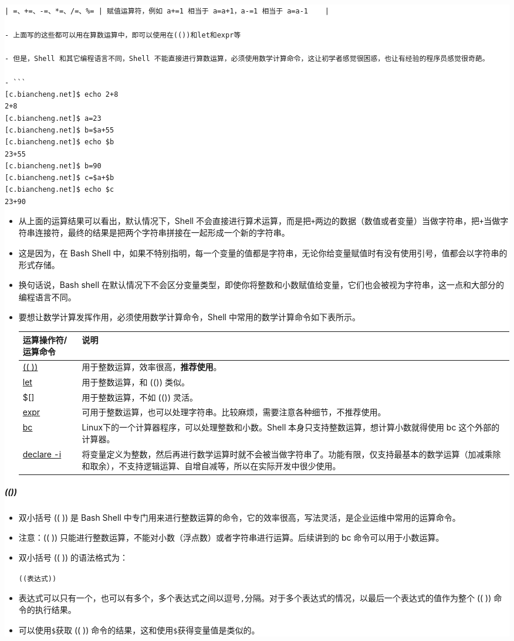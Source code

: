   ```
  | =、+=、-=、*=、/=、%= | 赋值运算符，例如 a+=1 相当于 a=a+1，a-=1 相当于 a=a-1    |

  - 上面写的这些都可以用在算数运算中，即可以使用在(())和let和expr等

- 但是，Shell 和其它编程语言不同，Shell 不能直接进行算数运算，必须使用数学计算命令，这让初学者感觉很困惑，也让有经验的程序员感觉很奇葩。

- ```
  [c.biancheng.net]$ echo 2+8
  2+8
  [c.biancheng.net]$ a=23
  [c.biancheng.net]$ b=$a+55
  [c.biancheng.net]$ echo $b
  23+55
  [c.biancheng.net]$ b=90
  [c.biancheng.net]$ c=$a+$b
  [c.biancheng.net]$ echo $c
  23+90
  ```

  - 从上面的运算结果可以看出，默认情况下，Shell 不会直接进行算术运算，而是把`+`两边的数据（数值或者变量）当做字符串，把`+`当做字符串连接符，最终的结果是把两个字符串拼接在一起形成一个新的字符串。
  - 这是因为，在 Bash Shell 中，如果不特别指明，每一个变量的值都是字符串，无论你给变量赋值时有没有使用引号，值都会以字符串的形式存储。
  - 换句话说，Bash shell 在默认情况下不会区分变量类型，即使你将整数和小数赋值给变量，它们也会被视为字符串，这一点和大部分的编程语言不同。

- 要想让数学计算发挥作用，必须使用数学计算命令，Shell 中常用的数学计算命令如下表所示。

  

  | 运算操作符/运算命令                                     | 说明                                                         |
  | ------------------------------------------------------- | ------------------------------------------------------------ |
  | [(( ))](http://c.biancheng.net/view/2480.html)          | 用于整数运算，效率很高，**推荐使用**。                       |
  | [let](http://c.biancheng.net/view/2504.html)            | 用于整数运算，和 (()) 类似。                                 |
  | $[]                                                     | 用于整数运算，不如 (()) 灵活。                               |
  | [expr](http://c.biancheng.net/view/vip_3236.html)       | 可用于整数运算，也可以处理字符串。比较麻烦，需要注意各种细节，不推荐使用。 |
  | [bc](http://c.biancheng.net/view/vip_3237.html)         | Linux下的一个计算器程序，可以处理整数和小数。Shell 本身只支持整数运算，想计算小数就得使用 bc 这个外部的计算器。 |
  | [declare -i](http://c.biancheng.net/view/vip_3238.html) | 将变量定义为整数，然后再进行数学运算时就不会被当做字符串了。功能有限，仅支持最基本的数学运算（加减乘除和取余），不支持逻辑运算、自增自减等，所以在实际开发中很少使用。 |

##### (())

- 双小括号 (( )) 是 Bash Shell 中专门用来进行整数运算的命令，它的效率很高，写法灵活，是企业运维中常用的运算命令。

- 注意：(( )) 只能进行整数运算，不能对小数（浮点数）或者字符串进行运算。后续讲到的 bc 命令可以用于小数运算。

- 双小括号 (( )) 的语法格式为：

  ```
  ((表达式))
  ```

- 表达式可以只有一个，也可以有多个，多个表达式之间以逗号`,`分隔。对于多个表达式的情况，以最后一个表达式的值作为整个 (( )) 命令的执行结果。

- 可以使用`$`获取 (( )) 命令的结果，这和使用`$`获得变量值是类似的。
